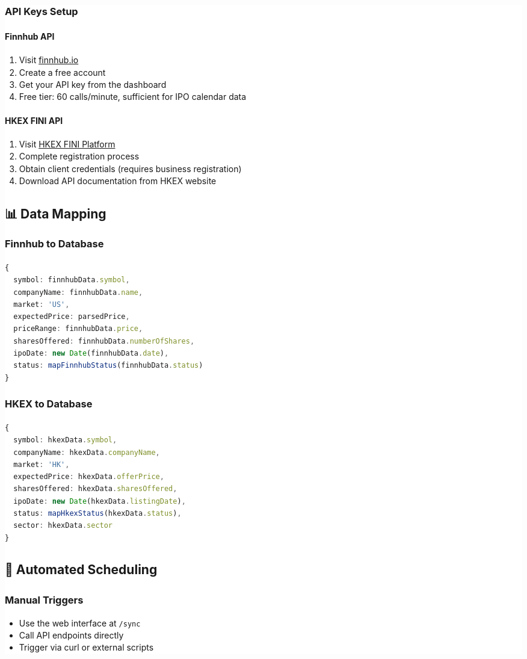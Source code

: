 ### API Keys Setup

#### Finnhub API
1. Visit [finnhub.io](https://finnhub.io/register)
2. Create a free account
3. Get your API key from the dashboard
4. Free tier: 60 calls/minute, sufficient for IPO calendar data

#### HKEX FINI API
1. Visit [HKEX FINI Platform](https://www.hkex.com.hk/Services/Platform-Services/FINI)
2. Complete registration process
3. Obtain client credentials (requires business registration)
4. Download API documentation from HKEX website

## 📊 Data Mapping

### Finnhub to Database
```typescript
{
  symbol: finnhubData.symbol,
  companyName: finnhubData.name,
  market: 'US',
  expectedPrice: parsedPrice,
  priceRange: finnhubData.price,
  sharesOffered: finnhubData.numberOfShares,
  ipoDate: new Date(finnhubData.date),
  status: mapFinnhubStatus(finnhubData.status)
}
```

### HKEX to Database
```typescript
{
  symbol: hkexData.symbol,
  companyName: hkexData.companyName,  
  market: 'HK',
  expectedPrice: hkexData.offerPrice,
  sharesOffered: hkexData.sharesOffered,
  ipoDate: new Date(hkexData.listingDate),
  status: mapHkexStatus(hkexData.status),
  sector: hkexData.sector
}
```

## 🔄 Automated Scheduling

### Manual Triggers
- Use the web interface at `/sync`
- Call API endpoints directly
- Trigger via curl or external scripts
